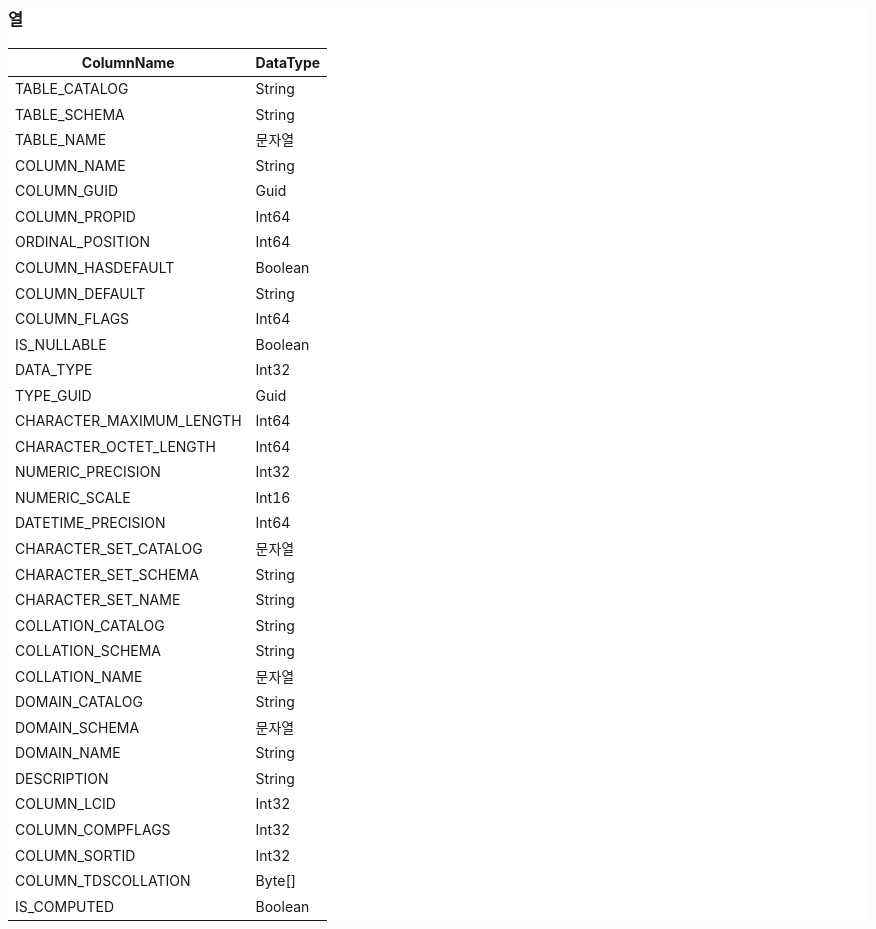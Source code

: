 ### <a name="columns"></a>열  
  
|ColumnName|DataType|  
|----------------|--------------|  
|TABLE_CATALOG|String|  
|TABLE_SCHEMA|String|  
|TABLE_NAME|문자열|  
|COLUMN_NAME|String|  
|COLUMN_GUID|Guid|  
|COLUMN_PROPID|Int64|  
|ORDINAL_POSITION|Int64|  
|COLUMN_HASDEFAULT|Boolean|  
|COLUMN_DEFAULT|String|  
|COLUMN_FLAGS|Int64|  
|IS_NULLABLE|Boolean|  
|DATA_TYPE|Int32|  
|TYPE_GUID|Guid|  
|CHARACTER_MAXIMUM_LENGTH|Int64|  
|CHARACTER_OCTET_LENGTH|Int64|  
|NUMERIC_PRECISION|Int32|  
|NUMERIC_SCALE|Int16|  
|DATETIME_PRECISION|Int64|  
|CHARACTER_SET_CATALOG|문자열|  
|CHARACTER_SET_SCHEMA|String|  
|CHARACTER_SET_NAME|String|  
|COLLATION_CATALOG|String|  
|COLLATION_SCHEMA|String|  
|COLLATION_NAME|문자열|  
|DOMAIN_CATALOG|String|  
|DOMAIN_SCHEMA|문자열|  
|DOMAIN_NAME|String|  
|DESCRIPTION|String|  
|COLUMN_LCID|Int32|  
|COLUMN_COMPFLAGS|Int32|  
|COLUMN_SORTID|Int32|  
|COLUMN_TDSCOLLATION|Byte[]|  
|IS_COMPUTED|Boolean|  
  